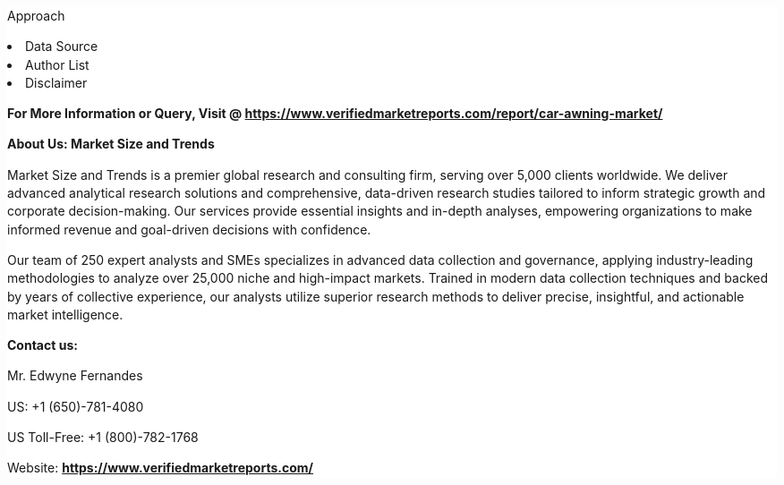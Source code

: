 Approach</li><li>Data Source</li><li>Author List</li><li>Disclaimer</li></ul></p><p><strong>For More Information or Query, Visit @ <a href="https://www.verifiedmarketreports.com/report/car-awning-market/">https://www.verifiedmarketreports.com/report/car-awning-market/</a></strong></p><p><strong>About Us: Market Size and Trends</strong></p><p>Market Size and Trends is a premier global research and consulting firm, serving over 5,000 clients worldwide. We deliver advanced analytical research solutions and comprehensive, data-driven research studies tailored to inform strategic growth and corporate decision-making. Our services provide essential insights and in-depth analyses, empowering organizations to make informed revenue and goal-driven decisions with confidence.</p><p>Our team of 250 expert analysts and SMEs specializes in advanced data collection and governance, applying industry-leading methodologies to analyze over 25,000 niche and high-impact markets. Trained in modern data collection techniques and backed by years of collective experience, our analysts utilize superior research methods to deliver precise, insightful, and actionable market intelligence.</p><p><strong>Contact us:</strong></p><p>Mr. Edwyne Fernandes</p><p>US: +1 (650)-781-4080</p><p>US Toll-Free: +1 (800)-782-1768</p><p>Website: <strong><a href="https://www.verifiedmarketreports.com/">https://www.verifiedmarketreports.com/</a></strong></p>
